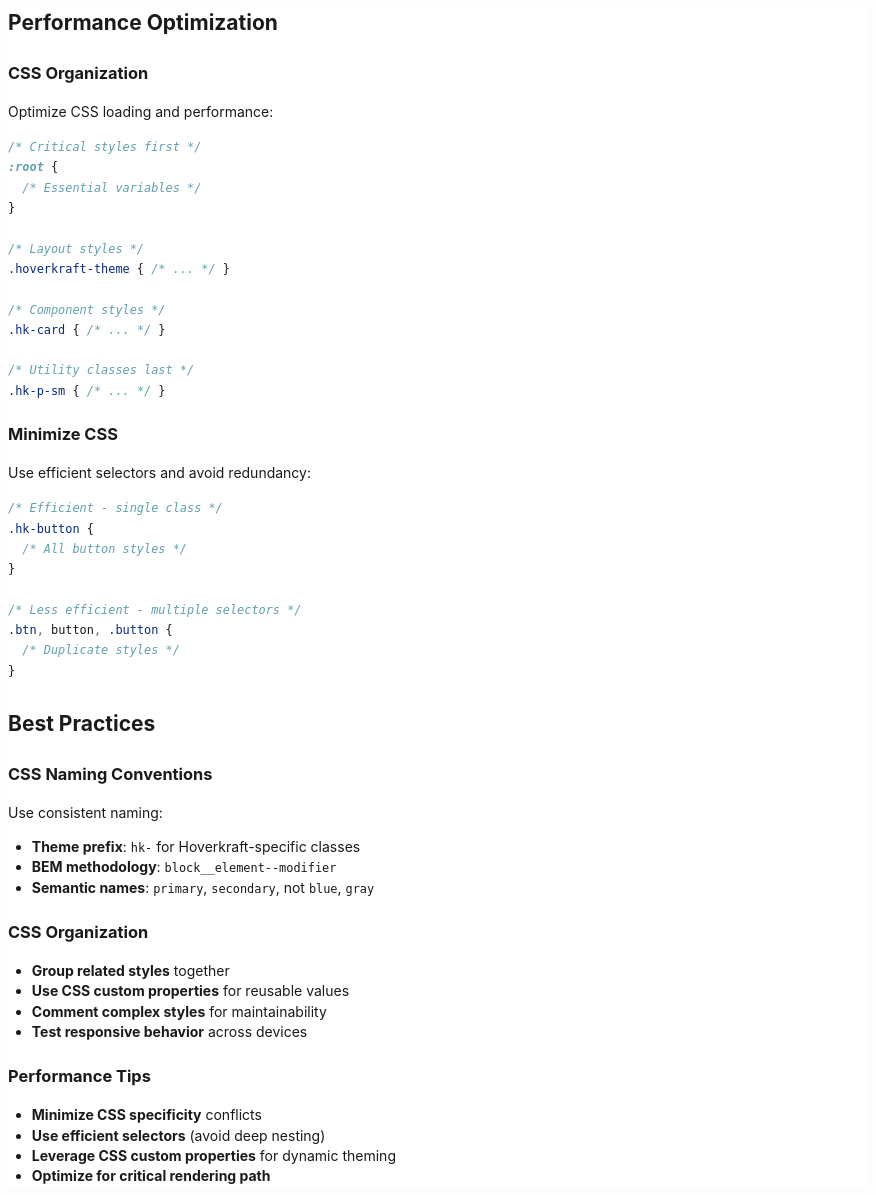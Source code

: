 ## Performance Optimization

### CSS Organization

Optimize CSS loading and performance:

```css title="src/css/custom.css"
/* Critical styles first */
:root {
  /* Essential variables */
}

/* Layout styles */
.hoverkraft-theme { /* ... */ }

/* Component styles */
.hk-card { /* ... */ }

/* Utility classes last */
.hk-p-sm { /* ... */ }
```

### Minimize CSS

Use efficient selectors and avoid redundancy:

```css title="src/css/custom.css"
/* Efficient - single class */
.hk-button {
  /* All button styles */
}

/* Less efficient - multiple selectors */
.btn, button, .button {
  /* Duplicate styles */
}
```

## Best Practices

### CSS Naming Conventions

Use consistent naming:

- **Theme prefix**: `hk-` for Hoverkraft-specific classes
- **BEM methodology**: `block__element--modifier`
- **Semantic names**: `primary`, `secondary`, not `blue`, `gray`

### CSS Organization

- **Group related styles** together
- **Use CSS custom properties** for reusable values
- **Comment complex styles** for maintainability
- **Test responsive behavior** across devices

### Performance Tips

- **Minimize CSS specificity** conflicts
- **Use efficient selectors** (avoid deep nesting)
- **Leverage CSS custom properties** for dynamic theming
- **Optimize for critical rendering path**
